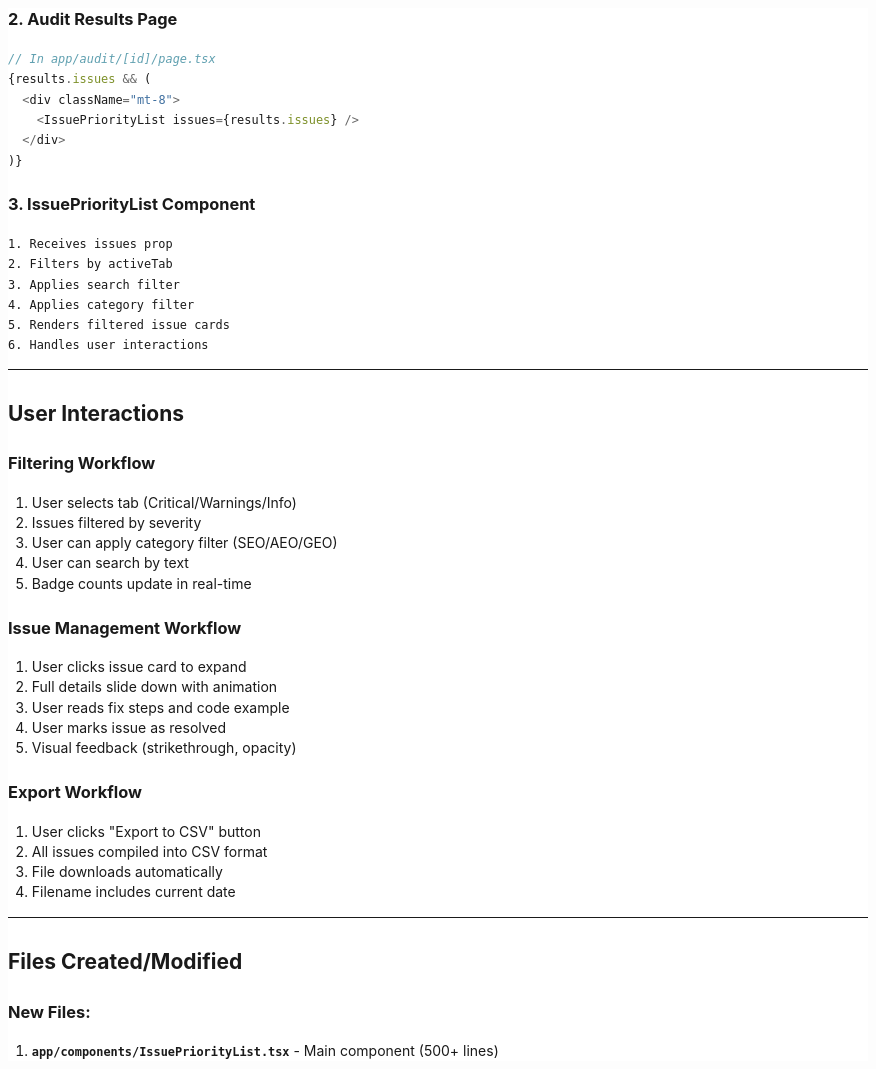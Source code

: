 ### 2. Audit Results Page
```typescript
// In app/audit/[id]/page.tsx
{results.issues && (
  <div className="mt-8">
    <IssuePriorityList issues={results.issues} />
  </div>
)}
```

### 3. IssuePriorityList Component
```
1. Receives issues prop
2. Filters by activeTab
3. Applies search filter
4. Applies category filter
5. Renders filtered issue cards
6. Handles user interactions
```

---

## User Interactions

### Filtering Workflow
1. User selects tab (Critical/Warnings/Info)
2. Issues filtered by severity
3. User can apply category filter (SEO/AEO/GEO)
4. User can search by text
5. Badge counts update in real-time

### Issue Management Workflow
1. User clicks issue card to expand
2. Full details slide down with animation
3. User reads fix steps and code example
4. User marks issue as resolved
5. Visual feedback (strikethrough, opacity)

### Export Workflow
1. User clicks "Export to CSV" button
2. All issues compiled into CSV format
3. File downloads automatically
4. Filename includes current date

---

## Files Created/Modified

### New Files:
1. **`app/components/IssuePriorityList.tsx`** - Main component (500+ lines)
